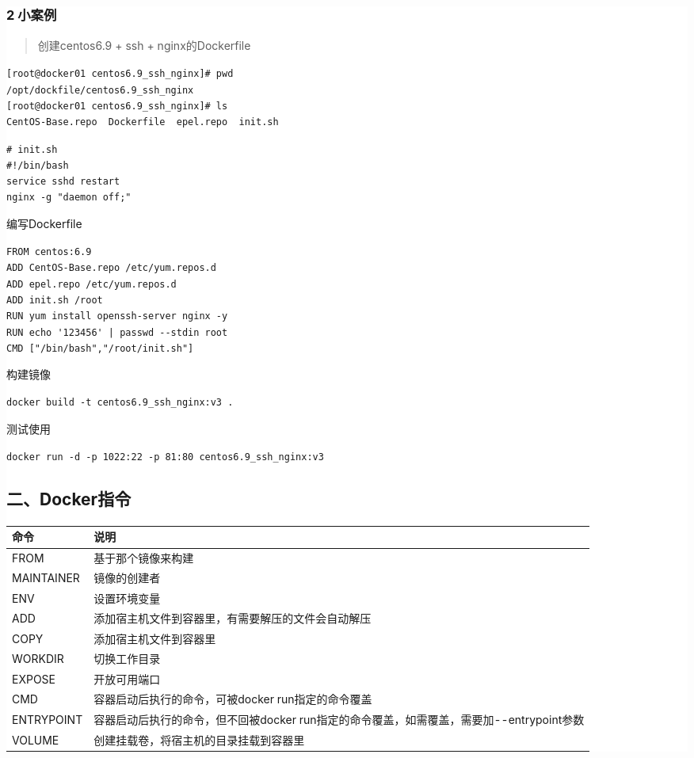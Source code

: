 ### 2 小案例

>创建centos6.9 + ssh + nginx的Dockerfile

```shell
[root@docker01 centos6.9_ssh_nginx]# pwd
/opt/dockfile/centos6.9_ssh_nginx
[root@docker01 centos6.9_ssh_nginx]# ls
CentOS-Base.repo  Dockerfile  epel.repo  init.sh
```

```shell
# init.sh
#!/bin/bash
service sshd restart
nginx -g "daemon off;"
```

编写Dockerfile

```shell
FROM centos:6.9
ADD CentOS-Base.repo /etc/yum.repos.d
ADD epel.repo /etc/yum.repos.d
ADD init.sh /root
RUN yum install openssh-server nginx -y
RUN echo '123456' | passwd --stdin root
CMD ["/bin/bash","/root/init.sh"]
```

构建镜像

```she
docker build -t centos6.9_ssh_nginx:v3 .
```

测试使用

```shell
docker run -d -p 1022:22 -p 81:80 centos6.9_ssh_nginx:v3
```

## 二、Docker指令

| 命令       | 说明                                                         |
| :--------- | :----------------------------------------------------------- |
| FROM       | 基于那个镜像来构建                                           |
| MAINTAINER | 镜像的创建者                                                 |
| ENV        | 设置环境变量                                                 |
| ADD        | 添加宿主机文件到容器里，有需要解压的文件会自动解压           |
| COPY       | 添加宿主机文件到容器里                                       |
| WORKDIR    | 切换工作目录                                                 |
| EXPOSE     | 开放可用端口                                                 |
| CMD        | 容器启动后执行的命令，可被docker run指定的命令覆盖           |
| ENTRYPOINT | 容器启动后执行的命令，但不回被docker run指定的命令覆盖，如需覆盖，需要加--entrypoint参数 |
| VOLUME     | 创建挂载卷，将宿主机的目录挂载到容器里                       |
